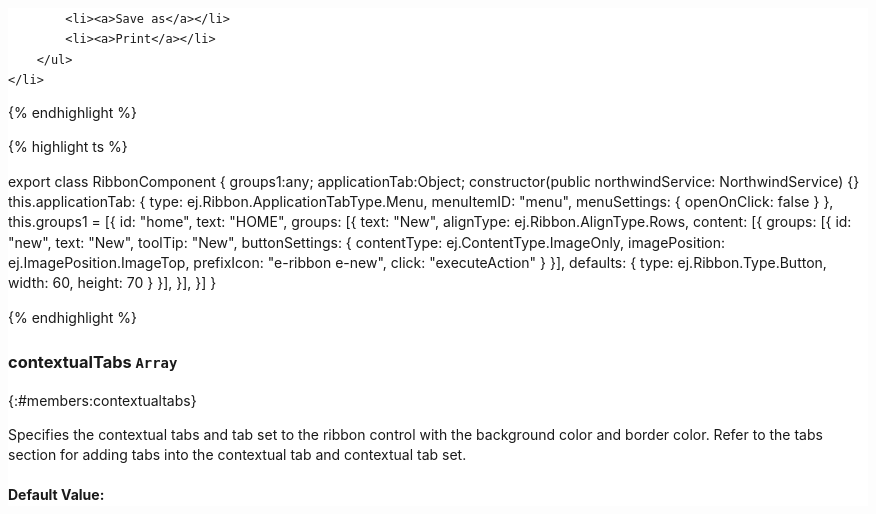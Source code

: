             <li><a>Save as</a></li>
            <li><a>Print</a></li>
        </ul>
    </li>
</ul>

{% endhighlight %}

{% highlight ts %}

export class RibbonComponent {
    groups1:any;
    applicationTab:Object;
    constructor(public northwindService: NorthwindService) {}
    this.applicationTab: { type: ej.Ribbon.ApplicationTabType.Menu, menuItemID: "menu", menuSettings: { openOnClick: false } },
     this.groups1 = [{
                id: "home",
                text: "HOME",
                groups: [{
                    text: "New",
                    alignType: ej.Ribbon.AlignType.Rows,
                    content: [{
                        groups: [{
                            id: "new",
                            text: "New",
                            toolTip: "New",
                            buttonSettings: {
                                contentType: ej.ContentType.ImageOnly,
                                imagePosition: ej.ImagePosition.ImageTop,
                                prefixIcon: "e-ribbon e-new",
                                click: "executeAction"
                            }
                        }],
                        defaults: {
                            type: ej.Ribbon.Type.Button,
                            width: 60,
                            height: 70
                        }
                    }],
                }],
            }]
   }


{% endhighlight %}

### contextualTabs `Array`
{:#members:contextualtabs}

Specifies the contextual tabs and tab set to the ribbon control with the background color and border color. Refer to the tabs section for adding tabs into the contextual tab and contextual tab set.

#### Default Value:
